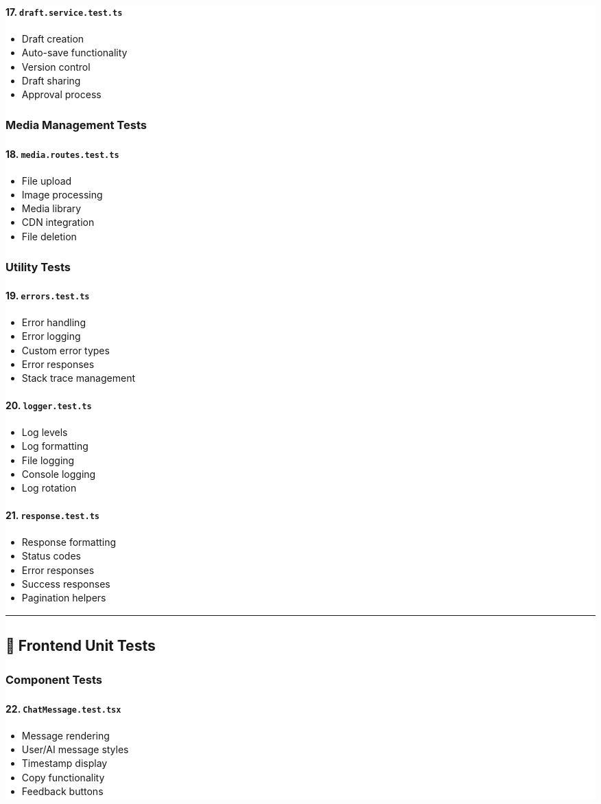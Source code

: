 #### 17. `draft.service.test.ts`
- Draft creation
- Auto-save functionality
- Version control
- Draft sharing
- Approval process

### Media Management Tests

#### 18. `media.routes.test.ts`
- File upload
- Image processing
- Media library
- CDN integration
- File deletion

### Utility Tests

#### 19. `errors.test.ts`
- Error handling
- Error logging
- Custom error types
- Error responses
- Stack trace management

#### 20. `logger.test.ts`
- Log levels
- Log formatting
- File logging
- Console logging
- Log rotation

#### 21. `response.test.ts`
- Response formatting
- Status codes
- Error responses
- Success responses
- Pagination helpers

---

## 🎨 Frontend Unit Tests

### Component Tests

#### 22. `ChatMessage.test.tsx`
- Message rendering
- User/AI message styles
- Timestamp display
- Copy functionality
- Feedback buttons

